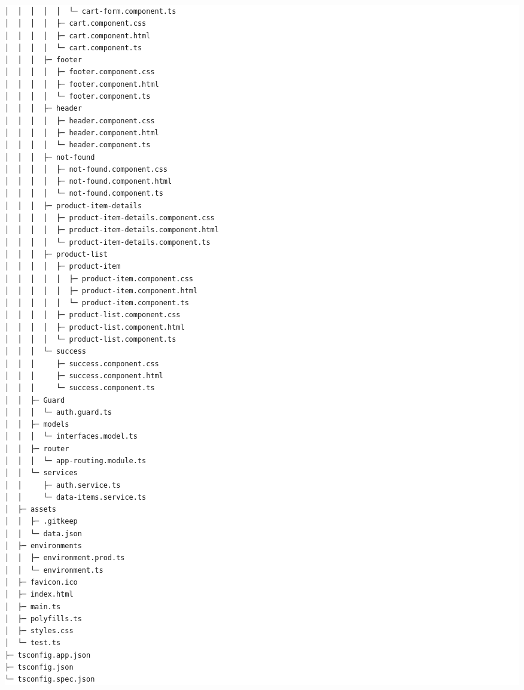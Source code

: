 ```
│  │  │  │  │  └─ cart-form.component.ts
│  │  │  │  ├─ cart.component.css
│  │  │  │  ├─ cart.component.html
│  │  │  │  └─ cart.component.ts
│  │  │  ├─ footer
│  │  │  │  ├─ footer.component.css
│  │  │  │  ├─ footer.component.html
│  │  │  │  └─ footer.component.ts
│  │  │  ├─ header
│  │  │  │  ├─ header.component.css
│  │  │  │  ├─ header.component.html
│  │  │  │  └─ header.component.ts
│  │  │  ├─ not-found
│  │  │  │  ├─ not-found.component.css
│  │  │  │  ├─ not-found.component.html
│  │  │  │  └─ not-found.component.ts
│  │  │  ├─ product-item-details
│  │  │  │  ├─ product-item-details.component.css
│  │  │  │  ├─ product-item-details.component.html
│  │  │  │  └─ product-item-details.component.ts
│  │  │  ├─ product-list
│  │  │  │  ├─ product-item
│  │  │  │  │  ├─ product-item.component.css
│  │  │  │  │  ├─ product-item.component.html
│  │  │  │  │  └─ product-item.component.ts
│  │  │  │  ├─ product-list.component.css
│  │  │  │  ├─ product-list.component.html
│  │  │  │  └─ product-list.component.ts
│  │  │  └─ success
│  │  │     ├─ success.component.css
│  │  │     ├─ success.component.html
│  │  │     └─ success.component.ts
│  │  ├─ Guard
│  │  │  └─ auth.guard.ts
│  │  ├─ models
│  │  │  └─ interfaces.model.ts
│  │  ├─ router
│  │  │  └─ app-routing.module.ts
│  │  └─ services
│  │     ├─ auth.service.ts
│  │     └─ data-items.service.ts
│  ├─ assets
│  │  ├─ .gitkeep
│  │  └─ data.json
│  ├─ environments
│  │  ├─ environment.prod.ts
│  │  └─ environment.ts
│  ├─ favicon.ico
│  ├─ index.html
│  ├─ main.ts
│  ├─ polyfills.ts
│  ├─ styles.css
│  └─ test.ts
├─ tsconfig.app.json
├─ tsconfig.json
└─ tsconfig.spec.json

```
